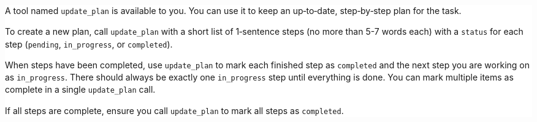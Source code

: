 A tool named `update_plan` is available to you. You can use it to keep an up‑to‑date, step‑by‑step plan for the task.

To create a new plan, call `update_plan` with a short list of 1‑sentence steps (no more than 5-7 words each) with a `status` for each step (`pending`, `in_progress`, or `completed`).

When steps have been completed, use `update_plan` to mark each finished step as `completed` and the next step you are working on as `in_progress`. There should always be exactly one `in_progress` step until everything is done. You can mark multiple items as complete in a single `update_plan` call.

If all steps are complete, ensure you call `update_plan` to mark all steps as `completed`.
